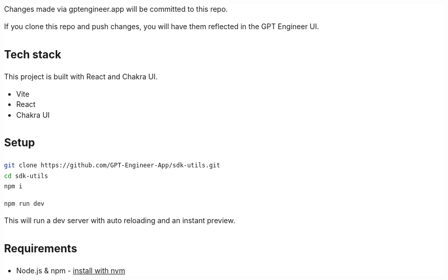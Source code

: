 Changes made via gptengineer.app will be committed to this repo.

If you clone this repo and push changes, you will have them reflected in the GPT Engineer UI.

## Tech stack

This project is built with React and Chakra UI.

- Vite
- React
- Chakra UI

## Setup

```sh
git clone https://github.com/GPT-Engineer-App/sdk-utils.git
cd sdk-utils
npm i
```

```sh
npm run dev
```

This will run a dev server with auto reloading and an instant preview.

## Requirements

- Node.js & npm - [install with nvm](https://github.com/nvm-sh/nvm#installing-and-updating)
